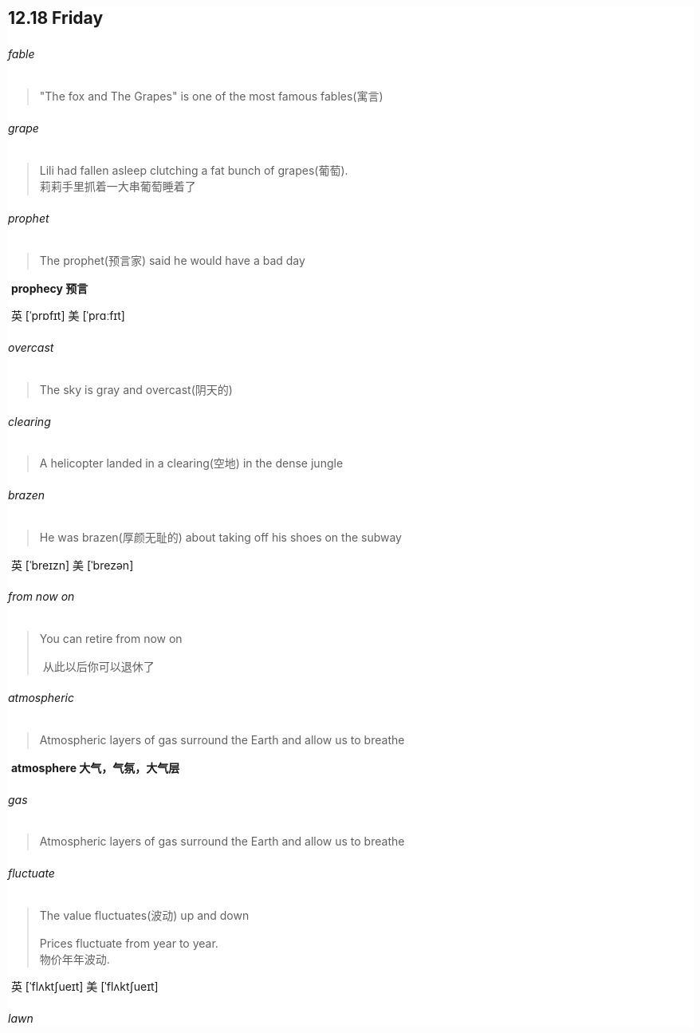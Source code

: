 ## 12.18	Friday

###### fable

> "The fox and The Grapes" is one of the most famous fables(寓言)

###### grape

> Lili had fallen asleep clutching a fat bunch of grapes(葡萄).  
> 	莉莉手里抓着一大串葡萄睡着了

###### prophet

> The prophet(预言家) said he would have a bad day

​	**prophecy	预言**

​	英 [ˈprɒfɪt]   美 [ˈprɑːfɪt] 

###### overcast

> The sky is gray and overcast(阴天的)

###### clearing

> A helicopter landed in a clearing(空地) in the dense jungle

###### brazen

> He was brazen(厚颜无耻的) about taking off his shoes on the subway

​	英 [ˈbreɪzn]   美 [ˈbrezən] 

###### from now on

> You can retire from now on
>
> ​	从此以后你可以退休了

###### atmospheric

> Atmospheric layers of gas surround the Earth and allow us to breathe

​	**atmosphere	大气，气氛，大气层**

###### gas

> Atmospheric layers of gas surround the Earth and allow us to breathe

###### fluctuate

> The value fluctuates(波动) up and down
>
>  Prices fluctuate from year to year.  
> 	物价年年波动.

​	英 [ˈflʌktʃueɪt]   美 [ˈflʌktʃueɪt] 

###### lawn
